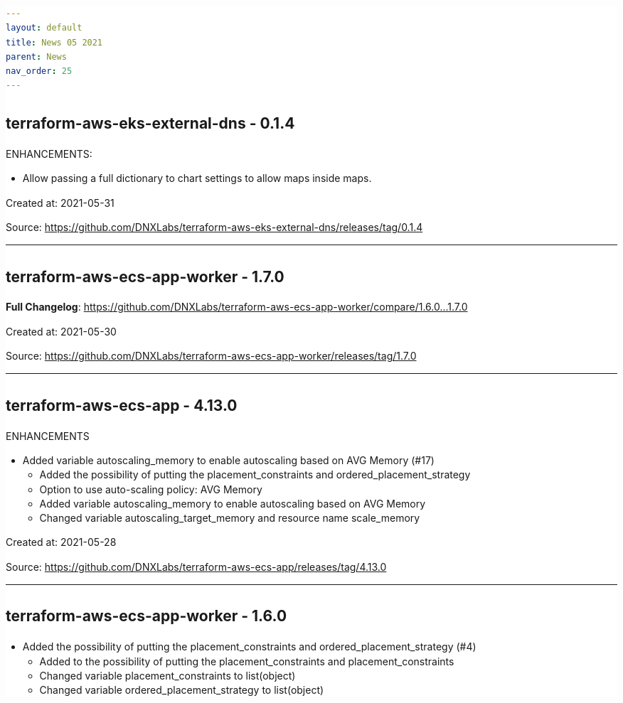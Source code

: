 ```yaml
---
layout: default
title: News 05 2021
parent: News
nav_order: 25
---
```




## terraform-aws-eks-external-dns - 0.1.4
ENHANCEMENTS:

- Allow passing a full dictionary to chart settings to allow maps inside maps.

Created at: 2021-05-31


Source: https://github.com/DNXLabs/terraform-aws-eks-external-dns/releases/tag/0.1.4

---


## terraform-aws-ecs-app-worker - 1.7.0
**Full Changelog**: https://github.com/DNXLabs/terraform-aws-ecs-app-worker/compare/1.6.0...1.7.0

Created at: 2021-05-30


Source: https://github.com/DNXLabs/terraform-aws-ecs-app-worker/releases/tag/1.7.0

---


## terraform-aws-ecs-app - 4.13.0
ENHANCEMENTS

- Added variable autoscaling_memory to enable autoscaling based on AVG Memory (#17)
   - Added the possibility of putting the placement_constraints and ordered_placement_strategy
   -  Option to use auto-scaling policy: AVG Memory
   -  Added variable autoscaling_memory to enable autoscaling based on AVG Memory
   -  Changed variable autoscaling_target_memory and resource name scale_memory

Created at: 2021-05-28


Source: https://github.com/DNXLabs/terraform-aws-ecs-app/releases/tag/4.13.0

---


## terraform-aws-ecs-app-worker - 1.6.0
- Added the possibility of putting the placement_constraints and ordered_placement_strategy (#4)
   - Added to the possibility of putting the placement_constraints and placement_constraints
   - Changed variable placement_constraints to list(object)
   - Changed variable ordered_placement_strategy to list(object)
